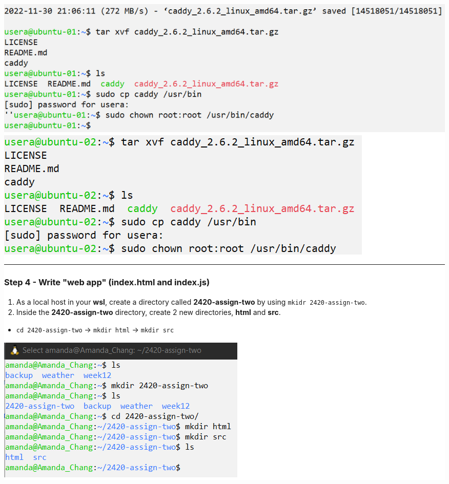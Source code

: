 ![Caddy Installation Server 1](./images/Step3-Caddy2.png)
![Caddy Installation Server 2](./images/Step3-Caddy_S2.png)

---

### Step 4 - Write "web app" (index.html and index.js) 

1. As a local host in your **wsl**, create a directory called **2420-assign-two** by using `mkidr 2420-assign-two`. 
2. Inside the **2420-assign-two** directory, create 2 new directories, **html** and **src**. 
* `cd 2420-assign-two` -> `mkdir html` -> `mkdir src` 

![mkdir](./images/Step4-mkdir.png)
